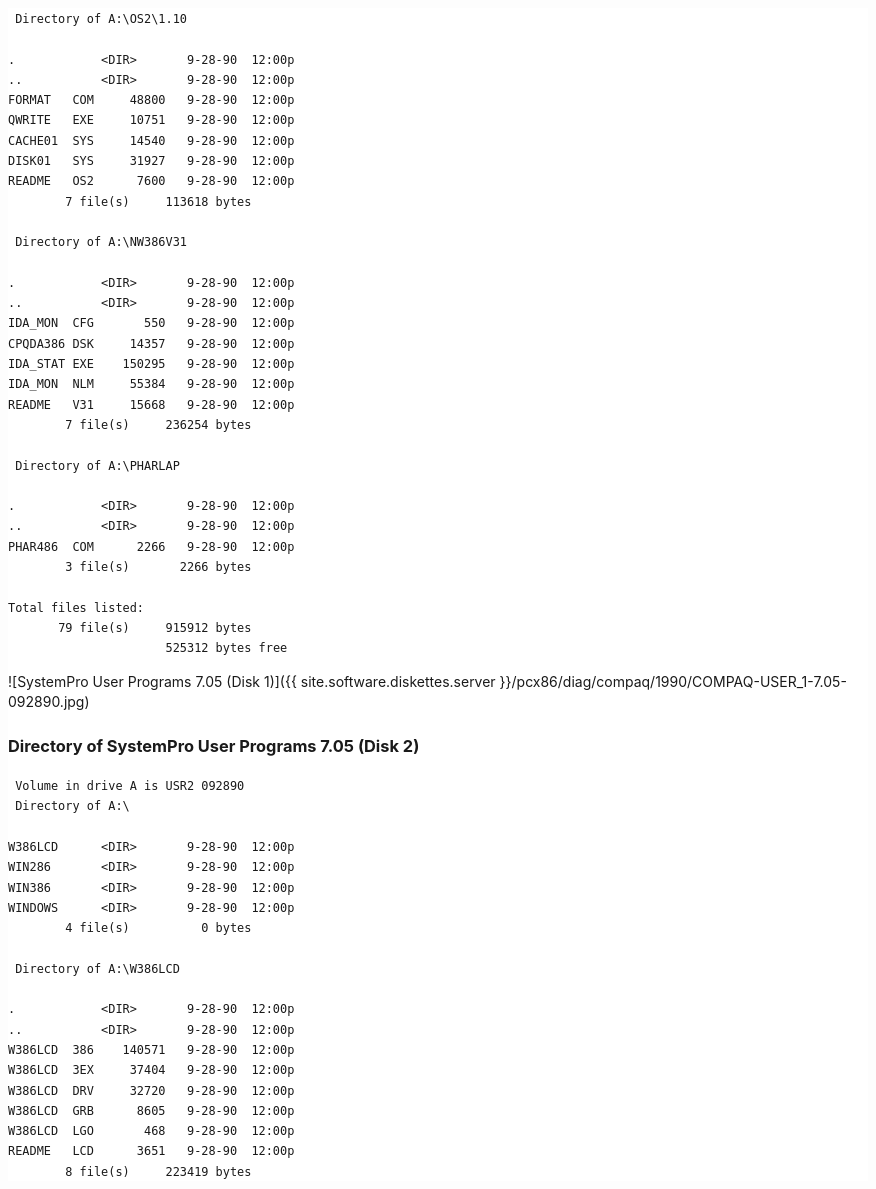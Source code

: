      Directory of A:\OS2\1.10

    .            <DIR>       9-28-90  12:00p
    ..           <DIR>       9-28-90  12:00p
    FORMAT   COM     48800   9-28-90  12:00p
    QWRITE   EXE     10751   9-28-90  12:00p
    CACHE01  SYS     14540   9-28-90  12:00p
    DISK01   SYS     31927   9-28-90  12:00p
    README   OS2      7600   9-28-90  12:00p
            7 file(s)     113618 bytes

     Directory of A:\NW386V31

    .            <DIR>       9-28-90  12:00p
    ..           <DIR>       9-28-90  12:00p
    IDA_MON  CFG       550   9-28-90  12:00p
    CPQDA386 DSK     14357   9-28-90  12:00p
    IDA_STAT EXE    150295   9-28-90  12:00p
    IDA_MON  NLM     55384   9-28-90  12:00p
    README   V31     15668   9-28-90  12:00p
            7 file(s)     236254 bytes

     Directory of A:\PHARLAP

    .            <DIR>       9-28-90  12:00p
    ..           <DIR>       9-28-90  12:00p
    PHAR486  COM      2266   9-28-90  12:00p
            3 file(s)       2266 bytes

    Total files listed:
           79 file(s)     915912 bytes
                          525312 bytes free

![SystemPro User Programs 7.05 (Disk 1)]({{ site.software.diskettes.server }}/pcx86/diag/compaq/1990/COMPAQ-USER_1-7.05-092890.jpg)

### Directory of SystemPro User Programs 7.05 (Disk 2)

     Volume in drive A is USR2 092890
     Directory of A:\

    W386LCD      <DIR>       9-28-90  12:00p
    WIN286       <DIR>       9-28-90  12:00p
    WIN386       <DIR>       9-28-90  12:00p
    WINDOWS      <DIR>       9-28-90  12:00p
            4 file(s)          0 bytes

     Directory of A:\W386LCD

    .            <DIR>       9-28-90  12:00p
    ..           <DIR>       9-28-90  12:00p
    W386LCD  386    140571   9-28-90  12:00p
    W386LCD  3EX     37404   9-28-90  12:00p
    W386LCD  DRV     32720   9-28-90  12:00p
    W386LCD  GRB      8605   9-28-90  12:00p
    W386LCD  LGO       468   9-28-90  12:00p
    README   LCD      3651   9-28-90  12:00p
            8 file(s)     223419 bytes
